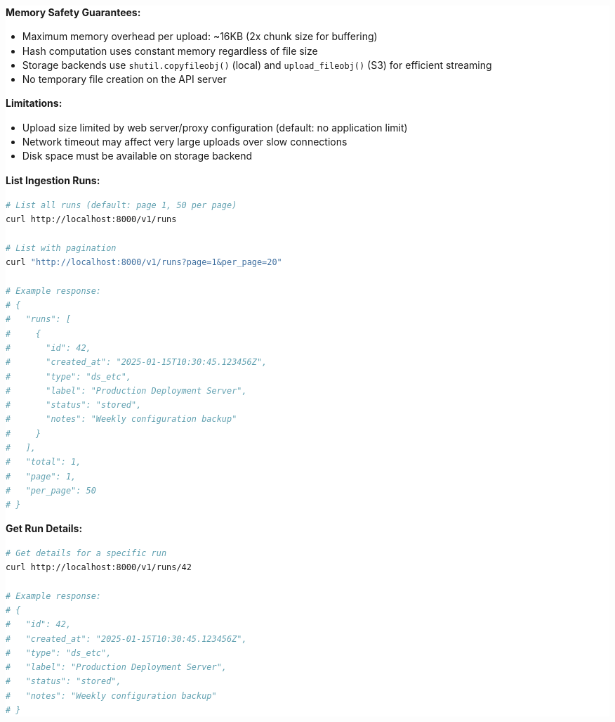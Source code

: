 **Memory Safety Guarantees:**
- Maximum memory overhead per upload: ~16KB (2x chunk size for buffering)
- Hash computation uses constant memory regardless of file size
- Storage backends use `shutil.copyfileobj()` (local) and `upload_fileobj()` (S3) for efficient streaming
- No temporary file creation on the API server

**Limitations:**
- Upload size limited by web server/proxy configuration (default: no application limit)
- Network timeout may affect very large uploads over slow connections
- Disk space must be available on storage backend

**List Ingestion Runs:**
```bash
# List all runs (default: page 1, 50 per page)
curl http://localhost:8000/v1/runs

# List with pagination
curl "http://localhost:8000/v1/runs?page=1&per_page=20"

# Example response:
# {
#   "runs": [
#     {
#       "id": 42,
#       "created_at": "2025-01-15T10:30:45.123456Z",
#       "type": "ds_etc",
#       "label": "Production Deployment Server",
#       "status": "stored",
#       "notes": "Weekly configuration backup"
#     }
#   ],
#   "total": 1,
#   "page": 1,
#   "per_page": 50
# }
```

**Get Run Details:**
```bash
# Get details for a specific run
curl http://localhost:8000/v1/runs/42

# Example response:
# {
#   "id": 42,
#   "created_at": "2025-01-15T10:30:45.123456Z",
#   "type": "ds_etc",
#   "label": "Production Deployment Server",
#   "status": "stored",
#   "notes": "Weekly configuration backup"
# }
```
